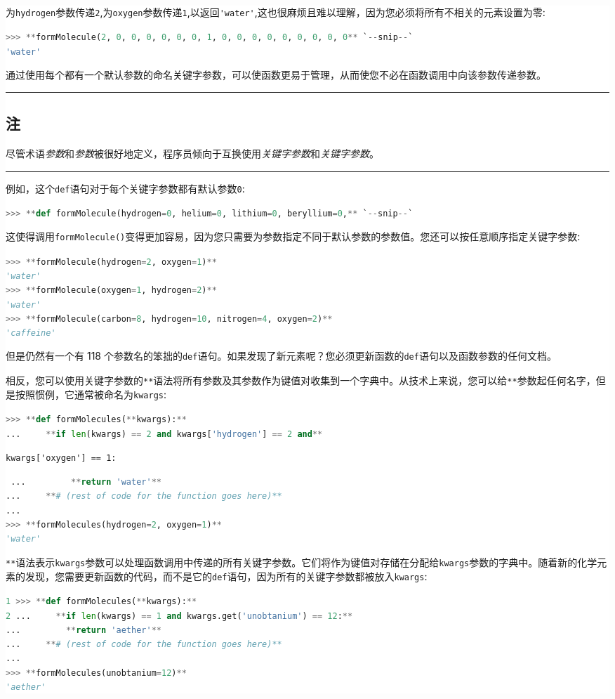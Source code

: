 为`hydrogen`参数传递`2`,为`oxygen`参数传递`1`,以返回`'water'`,这也很麻烦且难以理解，因为您必须将所有不相关的元素设置为零:

```py
>>> **formMolecule(2, 0, 0, 0, 0, 0, 0, 1, 0, 0, 0, 0, 0, 0, 0, 0, 0** `--snip--`
'water'
```

通过使用每个都有一个默认参数的命名关键字参数，可以使函数更易于管理，从而使您不必在函数调用中向该参数传递参数。

* * *

## 注

尽管术语*参数*和*参数*被很好地定义，程序员倾向于互换使用*关键字参数*和*关键字参数*。

* * *

例如，这个`def`语句对于每个关键字参数都有默认参数`0`:

```py
>>> **def formMolecule(hydrogen=0, helium=0, lithium=0, beryllium=0,** `--snip--`
```

这使得调用`formMolecule()`变得更加容易，因为您只需要为参数指定不同于默认参数的参数值。您还可以按任意顺序指定关键字参数:

```py
>>> **formMolecule(hydrogen=2, oxygen=1)**
'water'
>>> **formMolecule(oxygen=1, hydrogen=2)**
'water'
>>> **formMolecule(carbon=8, hydrogen=10, nitrogen=4, oxygen=2)**
'caffeine'
```

但是仍然有一个有 118 个参数名的笨拙的`def`语句。如果发现了新元素呢？您必须更新函数的`def`语句以及函数参数的任何文档。

相反，您可以使用关键字参数的`**`语法将所有参数及其参数作为键值对收集到一个字典中。从技术上来说，您可以给`**`参数起任何名字，但是按照惯例，它通常被命名为`kwargs`:

```py
>>> **def formMolecules(**kwargs):**
...     **if len(kwargs) == 2 and kwargs['hydrogen'] == 2 and** 
```

`kwargs['oxygen'] == 1:`

```py
 ...         **return 'water'**
...     **# (rest of code for the function goes here)**
...
>>> **formMolecules(hydrogen=2, oxygen=1)**
'water'
```

`**`语法表示`kwargs`参数可以处理函数调用中传递的所有关键字参数。它们将作为键值对存储在分配给`kwargs`参数的字典中。随着新的化学元素的发现，您需要更新函数的代码，而不是它的`def`语句，因为所有的关键字参数都被放入`kwargs`:

```py
1 >>> **def formMolecules(**kwargs):**
2 ...     **if len(kwargs) == 1 and kwargs.get('unobtanium') == 12:**
...         **return 'aether'**
...     **# (rest of code for the function goes here)**
...
>>> **formMolecules(unobtanium=12)**
'aether'
```
